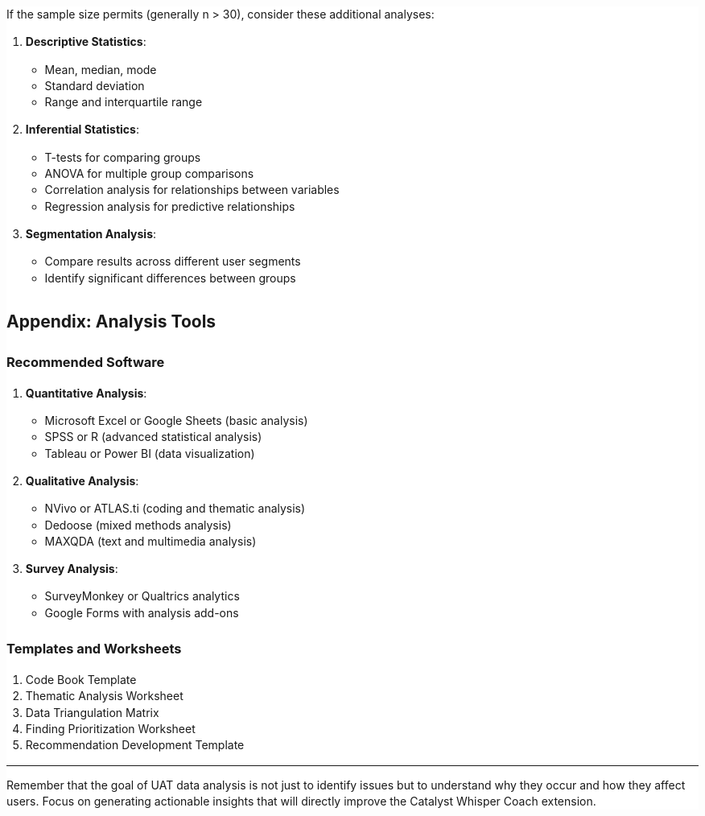 If the sample size permits (generally n > 30), consider these additional analyses:

1. **Descriptive Statistics**:
   - Mean, median, mode
   - Standard deviation
   - Range and interquartile range

2. **Inferential Statistics**:
   - T-tests for comparing groups
   - ANOVA for multiple group comparisons
   - Correlation analysis for relationships between variables
   - Regression analysis for predictive relationships

3. **Segmentation Analysis**:
   - Compare results across different user segments
   - Identify significant differences between groups

## Appendix: Analysis Tools

### Recommended Software

1. **Quantitative Analysis**:
   - Microsoft Excel or Google Sheets (basic analysis)
   - SPSS or R (advanced statistical analysis)
   - Tableau or Power BI (data visualization)

2. **Qualitative Analysis**:
   - NVivo or ATLAS.ti (coding and thematic analysis)
   - Dedoose (mixed methods analysis)
   - MAXQDA (text and multimedia analysis)

3. **Survey Analysis**:
   - SurveyMonkey or Qualtrics analytics
   - Google Forms with analysis add-ons

### Templates and Worksheets

1. Code Book Template
2. Thematic Analysis Worksheet
3. Data Triangulation Matrix
4. Finding Prioritization Worksheet
5. Recommendation Development Template

---

Remember that the goal of UAT data analysis is not just to identify issues but to understand why they occur and how they affect users. Focus on generating actionable insights that will directly improve the Catalyst Whisper Coach extension.
